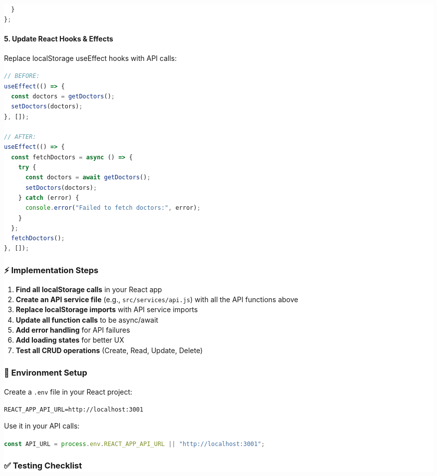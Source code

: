 ```typescript
  }
};
```

#### **5. Update React Hooks & Effects**

Replace localStorage useEffect hooks with API calls:

```typescript
// BEFORE:
useEffect(() => {
  const doctors = getDoctors();
  setDoctors(doctors);
}, []);

// AFTER:
useEffect(() => {
  const fetchDoctors = async () => {
    try {
      const doctors = await getDoctors();
      setDoctors(doctors);
    } catch (error) {
      console.error("Failed to fetch doctors:", error);
    }
  };
  fetchDoctors();
}, []);
```

### **⚡ Implementation Steps**

1. **Find all localStorage calls** in your React app
2. **Create an API service file** (e.g., `src/services/api.js`) with all the API functions above
3. **Replace localStorage imports** with API service imports
4. **Update all function calls** to be async/await
5. **Add error handling** for API failures
6. **Add loading states** for better UX
7. **Test all CRUD operations** (Create, Read, Update, Delete)

### **🔧 Environment Setup**

Create a `.env` file in your React project:

```env
REACT_APP_API_URL=http://localhost:3001
```

Use it in your API calls:

```typescript
const API_URL = process.env.REACT_APP_API_URL || "http://localhost:3001";
```

### **✅ Testing Checklist**
